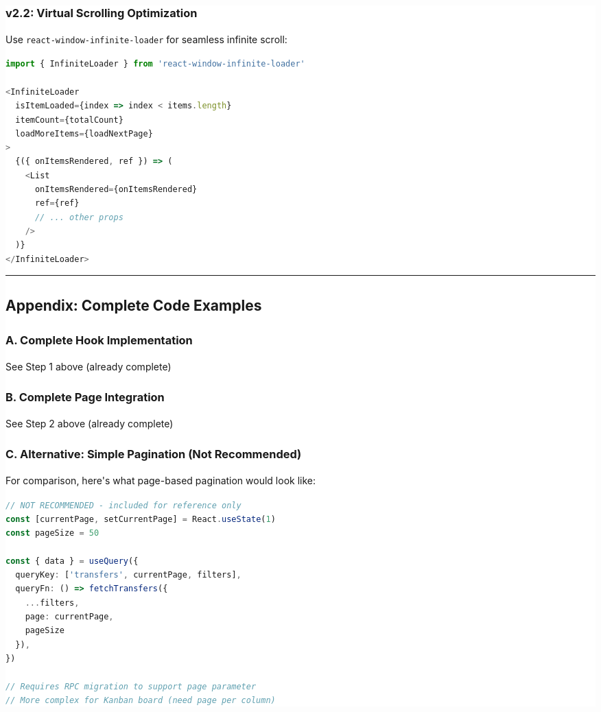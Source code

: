### v2.2: Virtual Scrolling Optimization

Use `react-window-infinite-loader` for seamless infinite scroll:

```typescript
import { InfiniteLoader } from 'react-window-infinite-loader'

<InfiniteLoader
  isItemLoaded={index => index < items.length}
  itemCount={totalCount}
  loadMoreItems={loadNextPage}
>
  {({ onItemsRendered, ref }) => (
    <List
      onItemsRendered={onItemsRendered}
      ref={ref}
      // ... other props
    />
  )}
</InfiniteLoader>
```

---

## Appendix: Complete Code Examples

### A. Complete Hook Implementation

See Step 1 above (already complete)

### B. Complete Page Integration

See Step 2 above (already complete)

### C. Alternative: Simple Pagination (Not Recommended)

For comparison, here's what page-based pagination would look like:

```typescript
// NOT RECOMMENDED - included for reference only
const [currentPage, setCurrentPage] = React.useState(1)
const pageSize = 50

const { data } = useQuery({
  queryKey: ['transfers', currentPage, filters],
  queryFn: () => fetchTransfers({ 
    ...filters, 
    page: currentPage, 
    pageSize 
  }),
})

// Requires RPC migration to support page parameter
// More complex for Kanban board (need page per column)
```
